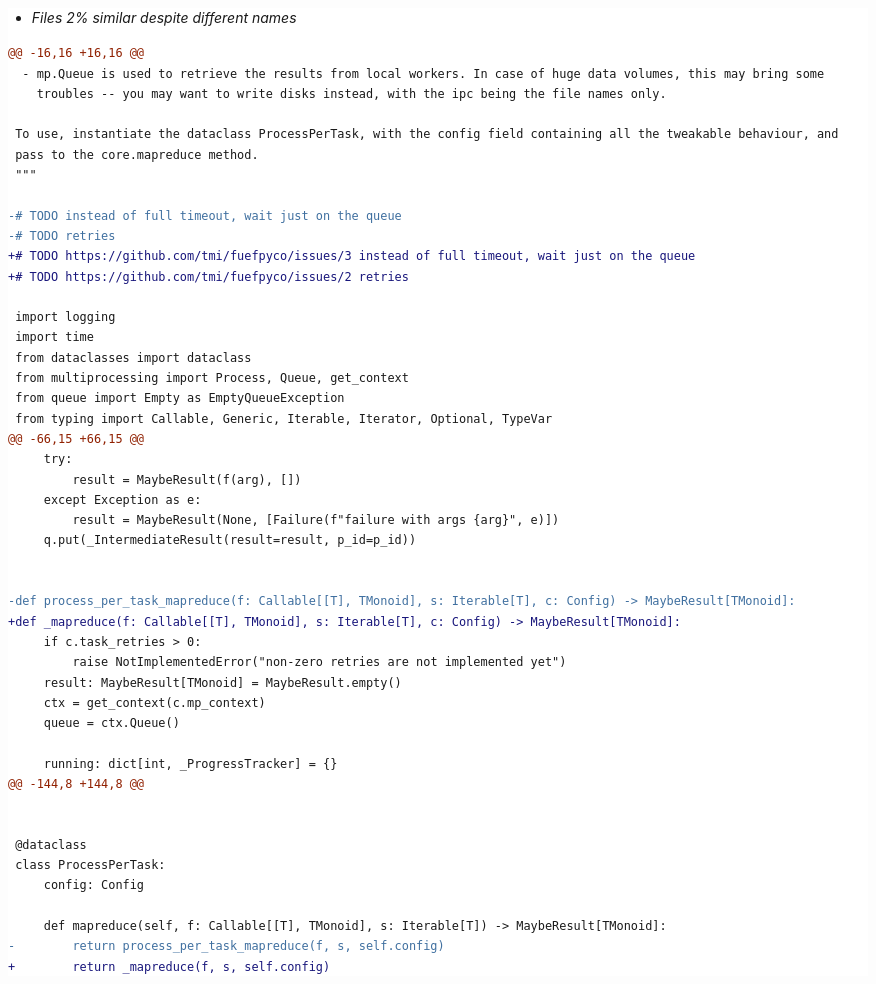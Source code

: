  * *Files 2% similar despite different names*

```diff
@@ -16,16 +16,16 @@
  - mp.Queue is used to retrieve the results from local workers. In case of huge data volumes, this may bring some
    troubles -- you may want to write disks instead, with the ipc being the file names only.
 
 To use, instantiate the dataclass ProcessPerTask, with the config field containing all the tweakable behaviour, and
 pass to the core.mapreduce method.
 """
 
-# TODO instead of full timeout, wait just on the queue
-# TODO retries
+# TODO https://github.com/tmi/fuefpyco/issues/3 instead of full timeout, wait just on the queue
+# TODO https://github.com/tmi/fuefpyco/issues/2 retries
 
 import logging
 import time
 from dataclasses import dataclass
 from multiprocessing import Process, Queue, get_context
 from queue import Empty as EmptyQueueException
 from typing import Callable, Generic, Iterable, Iterator, Optional, TypeVar
@@ -66,15 +66,15 @@
     try:
         result = MaybeResult(f(arg), [])
     except Exception as e:
         result = MaybeResult(None, [Failure(f"failure with args {arg}", e)])
     q.put(_IntermediateResult(result=result, p_id=p_id))
 
 
-def process_per_task_mapreduce(f: Callable[[T], TMonoid], s: Iterable[T], c: Config) -> MaybeResult[TMonoid]:
+def _mapreduce(f: Callable[[T], TMonoid], s: Iterable[T], c: Config) -> MaybeResult[TMonoid]:
     if c.task_retries > 0:
         raise NotImplementedError("non-zero retries are not implemented yet")
     result: MaybeResult[TMonoid] = MaybeResult.empty()
     ctx = get_context(c.mp_context)
     queue = ctx.Queue()
 
     running: dict[int, _ProgressTracker] = {}
@@ -144,8 +144,8 @@
 
 
 @dataclass
 class ProcessPerTask:
     config: Config
 
     def mapreduce(self, f: Callable[[T], TMonoid], s: Iterable[T]) -> MaybeResult[TMonoid]:
-        return process_per_task_mapreduce(f, s, self.config)
+        return _mapreduce(f, s, self.config)
```
